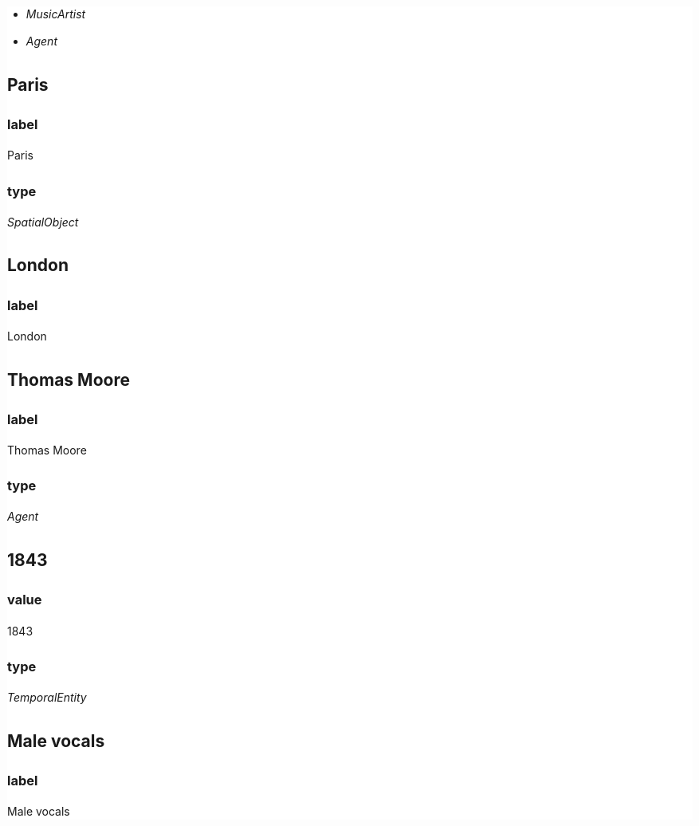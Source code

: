  - *MusicArtist*

 - *Agent*

## Paris

### label


Paris

### type


*SpatialObject*

## London

### label


London

## Thomas Moore

### label


Thomas Moore

### type


*Agent*

## 1843

### value


1843

### type


*TemporalEntity*

## Male vocals

### label


Male vocals
